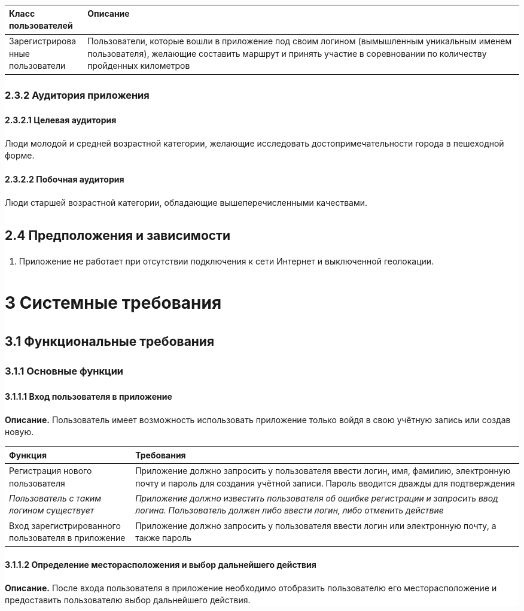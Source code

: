 | Класс пользователей | Описание |
|:---|:---|
| Зарегистрированные пользователи | Пользователи, которые вошли в приложение под своим логином (вымышленным уникальным именем пользователя), желающие составить маршрут и принять участие в соревновании по количеству пройденных километров |

<a name="application_audience"/>

### 2.3.2 Аудитория приложения

<a name="target_audience"/>

#### 2.3.2.1 Целевая аудитория
Люди молодой и средней возрастной категории, желающие исследовать достопримечательности города в пешеходной форме. 

<a name="collateral_audience"/>

#### 2.3.2.2 Побочная аудитория
Люди старшей возрастной категории, обладающие вышеперечисленными качествами.

<a name="assumptions_and_dependencies"/>

## 2.4 Предположения и зависимости
1. Приложение не работает при отсутствии подключения к сети Интернет и выключенной геолокации.

<a name="system_requirements"/>

# 3 Системные требования

<a name="functional_requirements"/>

## 3.1 Функциональные требования

<a name="main_functions"/>

### 3.1.1 Основные функции

<a name="user_logon_to_the_application"/>

#### 3.1.1.1 Вход пользователя в приложение
**Описание.** Пользователь имеет возможность использовать приложение только войдя в свою учётную запись или создав новую.

| Функция | Требования | 
|:---|:---|
| <a name="registration_requirements"/>Регистрация нового пользователя | Приложение должно запросить у пользователя ввести логин, имя, фамилию, электронную почту и пароль для создания учётной записи. Пароль вводится дважды для подтверждения |
| *Пользователь с таким логином существует* | *Приложение должно известить пользователя об ошибке регистрации и запросить ввод логина. Пользователь должен либо ввести логин, либо отменить действие* |
| Вход зарегистрированного пользователя в приложение | Приложение должно запросить у пользователя ввести логин или электронную почту, а также пароль|

<a name="locate_user"/>

#### 3.1.1.2 Определение месторасположения и выбор дальнейшего действия
**Описание.** После входа пользователя в приложение необходимо отобразить пользователю его месторасположение и предоставить пользователю выбор дальнейшего действия. 
